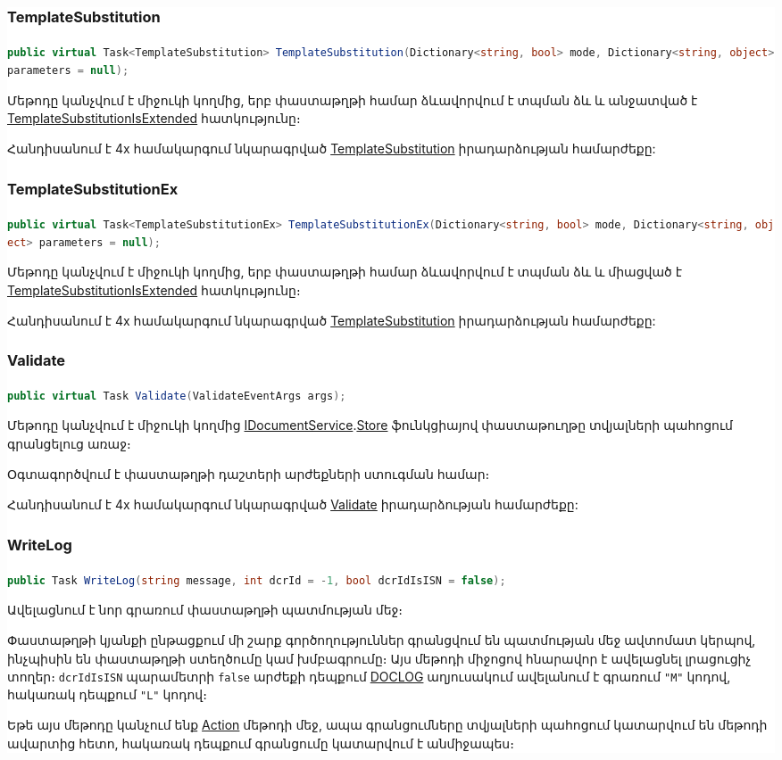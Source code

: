### TemplateSubstitution

```c#
public virtual Task<TemplateSubstitution> TemplateSubstitution(Dictionary<string, bool> mode, Dictionary<string, object> parameters = null);
```

Մեթոդը կանչվում է միջուկի կողմից, երբ փաստաթղթի համար ձևավորվում է տպման ձև և անջատված է [TemplateSubstitutionIsExtended](#templatesubstitutionisextended) հատկությունը։ 

Հանդիսանում է 4x համակարգում նկարագրված [TemplateSubstitution](https://armsoft.github.io/as4x-docs/HTM/ProgrGuide/ScriptProcs/TemplateSubstitution.html) իրադարձության համարժեքը:

### TemplateSubstitutionEx

```c#
public virtual Task<TemplateSubstitutionEx> TemplateSubstitutionEx(Dictionary<string, bool> mode, Dictionary<string, object> parameters = null);
```

Մեթոդը կանչվում է միջուկի կողմից, երբ փաստաթղթի համար ձևավորվում է տպման ձև և միացված է [TemplateSubstitutionIsExtended](#templatesubstitutionisextended) հատկությունը։ 

Հանդիսանում է 4x համակարգում նկարագրված  [TemplateSubstitution](https://armsoft.github.io/as4x-docs/HTM/ProgrGuide/ScriptProcs/TemplateSubstitution.html) իրադարձության համարժեքը:

### Validate

```c#
public virtual Task Validate(ValidateEventArgs args);
```

Մեթոդը կանչվում է միջուկի կողմից [IDocumentService](../services/IDocumentService.md).[Store](../services/IDocumentService.md#store) ֆունկցիայով փաստաթուղթը տվյալների պահոցում գրանցելուց առաջ։

Օգտագործվում է փաստաթղթի դաշտերի արժեքների ստուգման համար։

Հանդիսանում է 4x համակարգում նկարագրված [Validate](https://armsoft.github.io/as4x-docs/HTM/ProgrGuide/ScriptProcs/Validate.html)  իրադարձության համարժեքը:

### WriteLog

```c#
public Task WriteLog(string message, int dcrId = -1, bool dcrIdIsISN = false);
```

Ավելացնում է նոր գրառում փաստաթղթի պատմության մեջ։

Փաստաթղթի կյանքի ընթացքում մի շարք գործողություններ գրանցվում են պատմության մեջ ավտոմատ կերպով, ինչպիսին են փաստաթղթի ստեղծումը կամ խմբագրումը։ 
Այս մեթոդի միջոցով հնարավոր է ավելացնել լրացուցիչ տողեր։ 
`dcrIdIsISN` պարամետրի `false` արժեքի դեպքում [DOCLOG](https://armsoft.github.io/as4x-docs/HTM/ProgrGuide/Database/DocLog.html) աղյուսակում ավելանում է գրառում `"M"` կոդով, հակառակ դեպքում `"L"` կոդով։

Եթե այս մեթոդը կանչում ենք [Action](#action) մեթոդի մեջ, ապա գրանցումները տվյալների պահոցում կատարվում են մեթոդի ավարտից հետո, հակառակ դեպքում գրանցումը կատարվում է անմիջապես։
